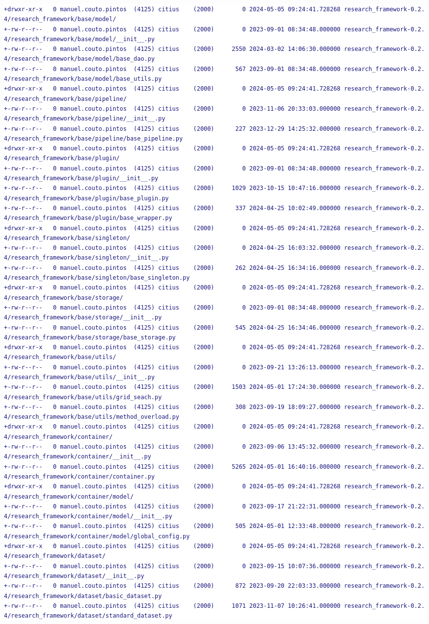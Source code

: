 ```diff
+drwxr-xr-x   0 manuel.couto.pintos  (4125) citius    (2000)        0 2024-05-05 09:24:41.728268 research_framework-0.2.4/research_framework/base/model/
+-rw-r--r--   0 manuel.couto.pintos  (4125) citius    (2000)        0 2023-09-01 08:34:48.000000 research_framework-0.2.4/research_framework/base/model/__init__.py
+-rw-r--r--   0 manuel.couto.pintos  (4125) citius    (2000)     2550 2024-03-02 14:06:30.000000 research_framework-0.2.4/research_framework/base/model/base_dao.py
+-rw-r--r--   0 manuel.couto.pintos  (4125) citius    (2000)      567 2023-09-01 08:34:48.000000 research_framework-0.2.4/research_framework/base/model/base_utils.py
+drwxr-xr-x   0 manuel.couto.pintos  (4125) citius    (2000)        0 2024-05-05 09:24:41.728268 research_framework-0.2.4/research_framework/base/pipeline/
+-rw-r--r--   0 manuel.couto.pintos  (4125) citius    (2000)        0 2023-11-06 20:33:03.000000 research_framework-0.2.4/research_framework/base/pipeline/__init__.py
+-rw-r--r--   0 manuel.couto.pintos  (4125) citius    (2000)      227 2023-12-29 14:25:32.000000 research_framework-0.2.4/research_framework/base/pipeline/base_pipeline.py
+drwxr-xr-x   0 manuel.couto.pintos  (4125) citius    (2000)        0 2024-05-05 09:24:41.728268 research_framework-0.2.4/research_framework/base/plugin/
+-rw-r--r--   0 manuel.couto.pintos  (4125) citius    (2000)        0 2023-09-01 08:34:48.000000 research_framework-0.2.4/research_framework/base/plugin/__init__.py
+-rw-r--r--   0 manuel.couto.pintos  (4125) citius    (2000)     1029 2023-10-15 10:47:16.000000 research_framework-0.2.4/research_framework/base/plugin/base_plugin.py
+-rw-r--r--   0 manuel.couto.pintos  (4125) citius    (2000)      337 2024-04-25 10:02:49.000000 research_framework-0.2.4/research_framework/base/plugin/base_wrapper.py
+drwxr-xr-x   0 manuel.couto.pintos  (4125) citius    (2000)        0 2024-05-05 09:24:41.728268 research_framework-0.2.4/research_framework/base/singleton/
+-rw-r--r--   0 manuel.couto.pintos  (4125) citius    (2000)        0 2024-04-25 16:03:32.000000 research_framework-0.2.4/research_framework/base/singleton/__init__.py
+-rw-r--r--   0 manuel.couto.pintos  (4125) citius    (2000)      262 2024-04-25 16:34:16.000000 research_framework-0.2.4/research_framework/base/singleton/base_singleton.py
+drwxr-xr-x   0 manuel.couto.pintos  (4125) citius    (2000)        0 2024-05-05 09:24:41.728268 research_framework-0.2.4/research_framework/base/storage/
+-rw-r--r--   0 manuel.couto.pintos  (4125) citius    (2000)        0 2023-09-01 08:34:48.000000 research_framework-0.2.4/research_framework/base/storage/__init__.py
+-rw-r--r--   0 manuel.couto.pintos  (4125) citius    (2000)      545 2024-04-25 16:34:46.000000 research_framework-0.2.4/research_framework/base/storage/base_storage.py
+drwxr-xr-x   0 manuel.couto.pintos  (4125) citius    (2000)        0 2024-05-05 09:24:41.728268 research_framework-0.2.4/research_framework/base/utils/
+-rw-r--r--   0 manuel.couto.pintos  (4125) citius    (2000)        0 2023-09-21 13:26:13.000000 research_framework-0.2.4/research_framework/base/utils/__init__.py
+-rw-r--r--   0 manuel.couto.pintos  (4125) citius    (2000)     1503 2024-05-01 17:24:30.000000 research_framework-0.2.4/research_framework/base/utils/grid_seach.py
+-rw-r--r--   0 manuel.couto.pintos  (4125) citius    (2000)      308 2023-09-19 18:09:27.000000 research_framework-0.2.4/research_framework/base/utils/method_overload.py
+drwxr-xr-x   0 manuel.couto.pintos  (4125) citius    (2000)        0 2024-05-05 09:24:41.728268 research_framework-0.2.4/research_framework/container/
+-rw-r--r--   0 manuel.couto.pintos  (4125) citius    (2000)        0 2023-09-06 13:45:32.000000 research_framework-0.2.4/research_framework/container/__init__.py
+-rw-r--r--   0 manuel.couto.pintos  (4125) citius    (2000)     5265 2024-05-01 16:40:16.000000 research_framework-0.2.4/research_framework/container/container.py
+drwxr-xr-x   0 manuel.couto.pintos  (4125) citius    (2000)        0 2024-05-05 09:24:41.728268 research_framework-0.2.4/research_framework/container/model/
+-rw-r--r--   0 manuel.couto.pintos  (4125) citius    (2000)        0 2023-09-17 21:22:31.000000 research_framework-0.2.4/research_framework/container/model/__init__.py
+-rw-r--r--   0 manuel.couto.pintos  (4125) citius    (2000)      505 2024-05-01 12:33:48.000000 research_framework-0.2.4/research_framework/container/model/global_config.py
+drwxr-xr-x   0 manuel.couto.pintos  (4125) citius    (2000)        0 2024-05-05 09:24:41.728268 research_framework-0.2.4/research_framework/dataset/
+-rw-r--r--   0 manuel.couto.pintos  (4125) citius    (2000)        0 2023-09-15 10:07:36.000000 research_framework-0.2.4/research_framework/dataset/__init__.py
+-rw-r--r--   0 manuel.couto.pintos  (4125) citius    (2000)      872 2023-09-20 22:03:33.000000 research_framework-0.2.4/research_framework/dataset/basic_dataset.py
+-rw-r--r--   0 manuel.couto.pintos  (4125) citius    (2000)     1071 2023-11-07 10:26:41.000000 research_framework-0.2.4/research_framework/dataset/standard_dataset.py
```